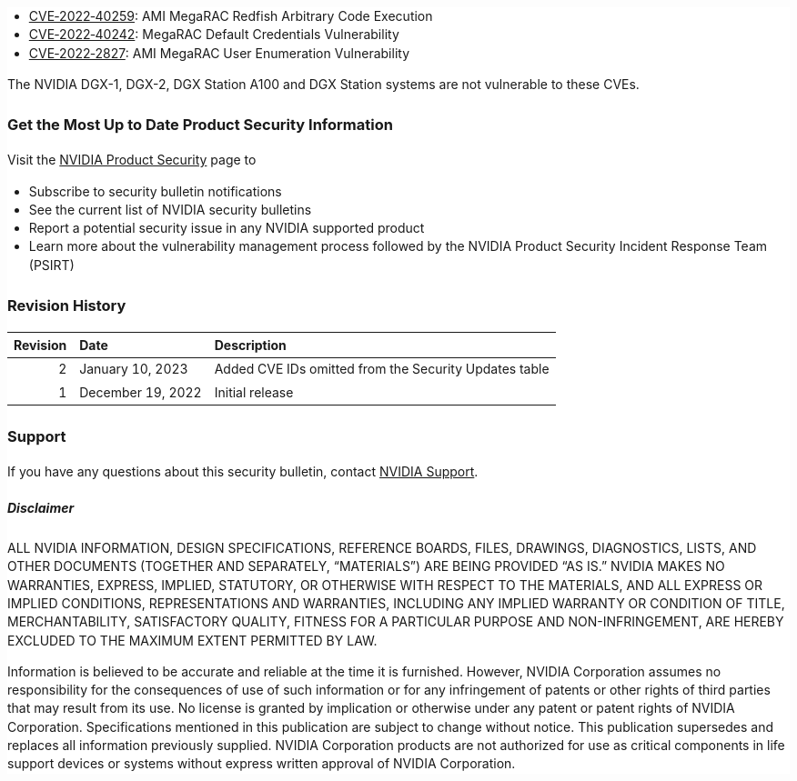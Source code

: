 
* [CVE‑2022‑40259](https://nvd.nist.gov/vuln/detail/CVE‑2022‑40259): AMI MegaRAC Redfish Arbitrary Code Execution
* [CVE‑2022‑40242](https://nvd.nist.gov/vuln/detail/CVE‑2022‑40242): MegaRAC Default Credentials Vulnerability
* [CVE‑2022‑2827](https://nvd.nist.gov/vuln/detail/CVE‑2022‑2827): AMI MegaRAC User Enumeration Vulnerability


The NVIDIA DGX-1, DGX-2, DGX Station A100 and DGX Station systems are not vulnerable to these CVEs.


### Get the Most Up to Date Product Security Information


Visit the [NVIDIA Product Security](https://www.nvidia.com/security) page to


* Subscribe to security bulletin notifications
* See the current list of NVIDIA security bulletins
* Report a potential security issue in any NVIDIA supported product
* Learn more about the vulnerability management process followed by the NVIDIA Product Security Incident Response Team (PSIRT)


### Revision History


| Revision | Date | Description |
|-----------:|:------------------|:------------------------------------------------------|
| 2 | January 10, 2023 | Added CVE IDs omitted from the Security Updates table |
| 1 | December 19, 2022 | Initial release |
### Support


If you have any questions about this security bulletin, contact [NVIDIA Support](https://www.nvidia.com/object/support.html).


##### Disclaimer


ALL NVIDIA INFORMATION, DESIGN SPECIFICATIONS, REFERENCE BOARDS, FILES, DRAWINGS, DIAGNOSTICS, LISTS, AND OTHER DOCUMENTS (TOGETHER AND SEPARATELY, “MATERIALS”) ARE BEING PROVIDED “AS IS.” NVIDIA MAKES NO WARRANTIES, EXPRESS, IMPLIED, STATUTORY, OR OTHERWISE WITH RESPECT TO THE MATERIALS, AND ALL EXPRESS OR IMPLIED CONDITIONS, REPRESENTATIONS AND WARRANTIES, INCLUDING ANY IMPLIED WARRANTY OR CONDITION OF TITLE, MERCHANTABILITY, SATISFACTORY QUALITY, FITNESS FOR A PARTICULAR PURPOSE AND NON-INFRINGEMENT, ARE HEREBY EXCLUDED TO THE MAXIMUM EXTENT PERMITTED BY LAW.


Information is believed to be accurate and reliable at the time it is furnished. However, NVIDIA Corporation assumes no responsibility for the consequences of use of such information or for any infringement of patents or other rights of third parties that may result from its use. No license is granted by implication or otherwise under any patent or patent rights of NVIDIA Corporation. Specifications mentioned in this publication are subject to change without notice. This publication supersedes and replaces all information previously supplied. NVIDIA Corporation products are not authorized for use as critical components in life support devices or systems without express written approval of NVIDIA Corporation.
